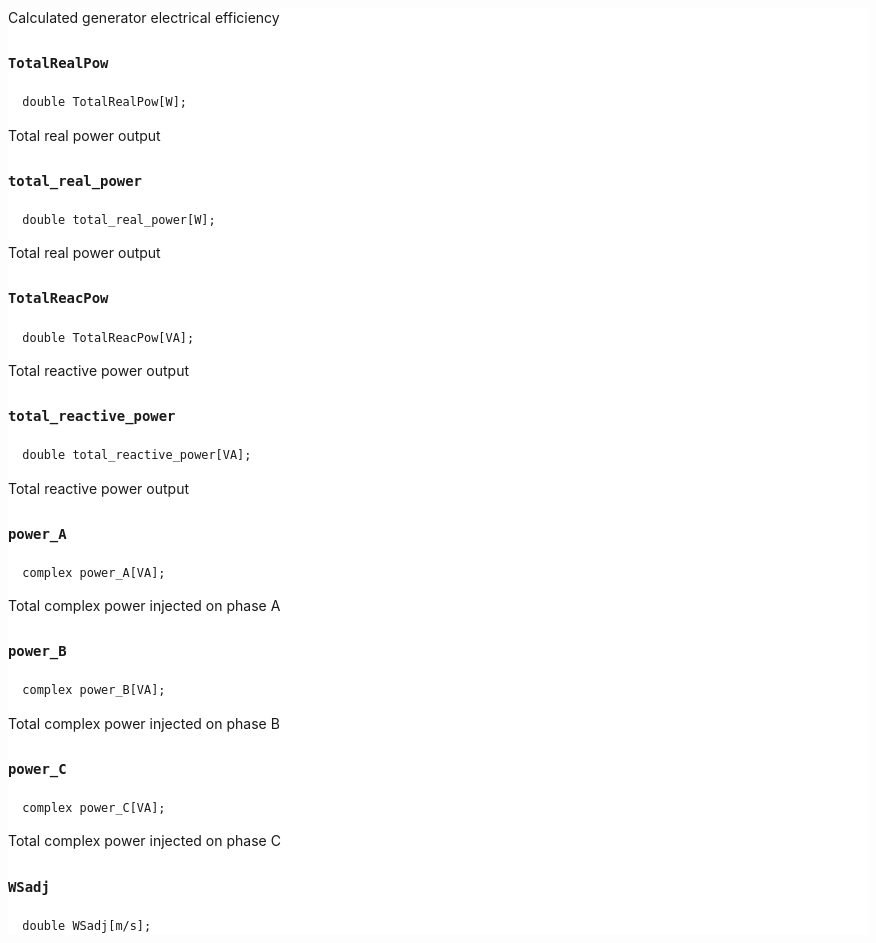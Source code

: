 Calculated generator electrical efficiency

### `TotalRealPow`
~~~
  double TotalRealPow[W];
~~~

Total real power output

### `total_real_power`
~~~
  double total_real_power[W];
~~~

Total real power output

### `TotalReacPow`
~~~
  double TotalReacPow[VA];
~~~

Total reactive power output

### `total_reactive_power`
~~~
  double total_reactive_power[VA];
~~~

Total reactive power output

### `power_A`
~~~
  complex power_A[VA];
~~~

Total complex power injected on phase A

### `power_B`
~~~
  complex power_B[VA];
~~~

Total complex power injected on phase B

### `power_C`
~~~
  complex power_C[VA];
~~~

Total complex power injected on phase C

### `WSadj`
~~~
  double WSadj[m/s];
~~~
